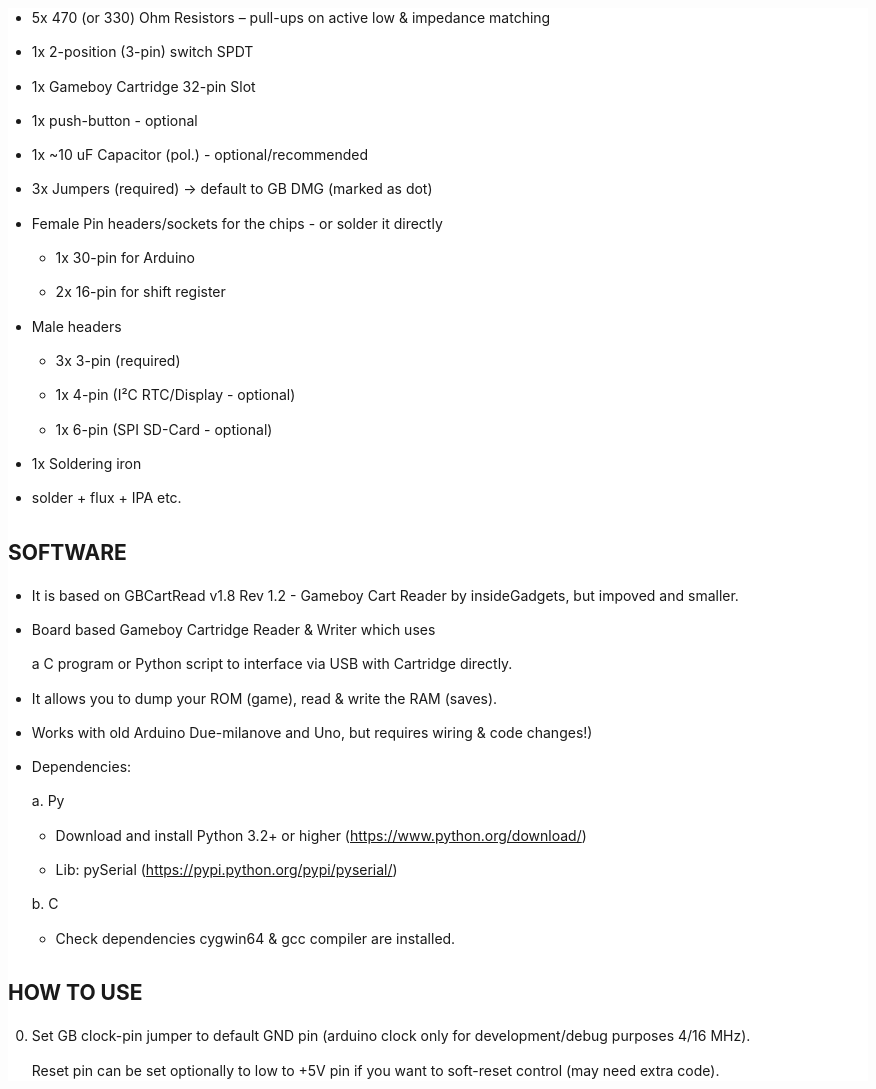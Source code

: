 - 5x 470 (or 330) Ohm Resistors – pull-ups on active low & impedance matching

- 1x 2-position (3-pin) switch SPDT

- 1x Gameboy Cartridge 32-pin Slot

- 1x push-button - optional

- 1x ~10 uF Capacitor (pol.) - optional/recommended

- 3x Jumpers (required) -> default to GB DMG (marked as dot)

- Female Pin headers/sockets for the chips - or solder it directly

  * 1x 30-pin for Arduino

  * 2x 16-pin for shift register

- Male headers

  * 3x 3-pin (required)

  * 1x 4-pin (I²C RTC/Display - optional)

  * 1x 6-pin (SPI SD-Card - optional)

- 1x Soldering iron

- solder + flux + IPA etc.

## SOFTWARE

- It is based on GBCartRead v1.8 Rev 1.2 - Gameboy Cart Reader by insideGadgets, but impoved and smaller.

- Board based Gameboy Cartridge Reader & Writer which uses

  a C program or Python script to interface via USB with Cartridge directly.

- It allows you to dump your ROM (game), read & write the RAM (saves).

- Works with old Arduino Due-milanove and Uno, but requires wiring & code changes!)

-  Dependencies:

   a. Py

   - Download and install Python 3.2+ or higher (https://www.python.org/download/)

   - Lib: pySerial (https://pypi.python.org/pypi/pyserial/)

   b. C

   - Check dependencies cygwin64 & gcc compiler are installed.

## HOW TO USE

0. Set GB clock-pin jumper to default GND pin (arduino clock only for development/debug purposes 4/16 MHz).

   Reset pin can be set optionally to low to +5V pin if you want to soft-reset control (may need extra code).
